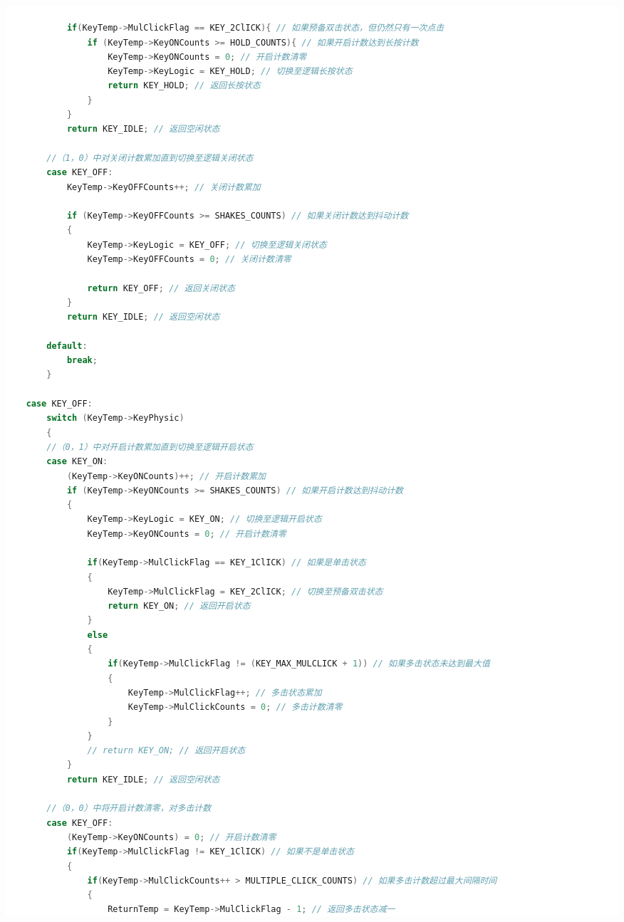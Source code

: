 ```c
            
            if(KeyTemp->MulClickFlag == KEY_2ClICK){ // 如果预备双击状态，但仍然只有一次点击
                if (KeyTemp->KeyONCounts >= HOLD_COUNTS){ // 如果开启计数达到长按计数
                    KeyTemp->KeyONCounts = 0; // 开启计数清零
                    KeyTemp->KeyLogic = KEY_HOLD; // 切换至逻辑长按状态
                    return KEY_HOLD; // 返回长按状态
                }
            }
            return KEY_IDLE; // 返回空闲状态

        //（1，0）中对关闭计数累加直到切换至逻辑关闭状态
        case KEY_OFF:
            KeyTemp->KeyOFFCounts++; // 关闭计数累加
            
            if (KeyTemp->KeyOFFCounts >= SHAKES_COUNTS) // 如果关闭计数达到抖动计数
            {
                KeyTemp->KeyLogic = KEY_OFF; // 切换至逻辑关闭状态
                KeyTemp->KeyOFFCounts = 0; // 关闭计数清零
                
                return KEY_OFF; // 返回关闭状态
            }
            return KEY_IDLE; // 返回空闲状态

        default:
            break;
        }

    case KEY_OFF:
        switch (KeyTemp->KeyPhysic)
        {
        //（0，1）中对开启计数累加直到切换至逻辑开启状态
        case KEY_ON:
            (KeyTemp->KeyONCounts)++; // 开启计数累加
            if (KeyTemp->KeyONCounts >= SHAKES_COUNTS) // 如果开启计数达到抖动计数
            {
                KeyTemp->KeyLogic = KEY_ON; // 切换至逻辑开启状态
                KeyTemp->KeyONCounts = 0; // 开启计数清零

                if(KeyTemp->MulClickFlag == KEY_1ClICK) // 如果是单击状态
                {
                    KeyTemp->MulClickFlag = KEY_2ClICK; // 切换至预备双击状态
                    return KEY_ON; // 返回开启状态
                }
                else
                {
                    if(KeyTemp->MulClickFlag != (KEY_MAX_MULCLICK + 1)) // 如果多击状态未达到最大值
                    {
                        KeyTemp->MulClickFlag++; // 多击状态累加
                        KeyTemp->MulClickCounts = 0; // 多击计数清零
                    }					
                }		
                // return KEY_ON; // 返回开启状态		
            }
            return KEY_IDLE; // 返回空闲状态

        //（0，0）中将开启计数清零，对多击计数
        case KEY_OFF:
            (KeyTemp->KeyONCounts) = 0; // 开启计数清零
            if(KeyTemp->MulClickFlag != KEY_1ClICK) // 如果不是单击状态
            {
                if(KeyTemp->MulClickCounts++ > MULTIPLE_CLICK_COUNTS) // 如果多击计数超过最大间隔时间
                {
                    ReturnTemp = KeyTemp->MulClickFlag - 1; // 返回多击状态减一
```